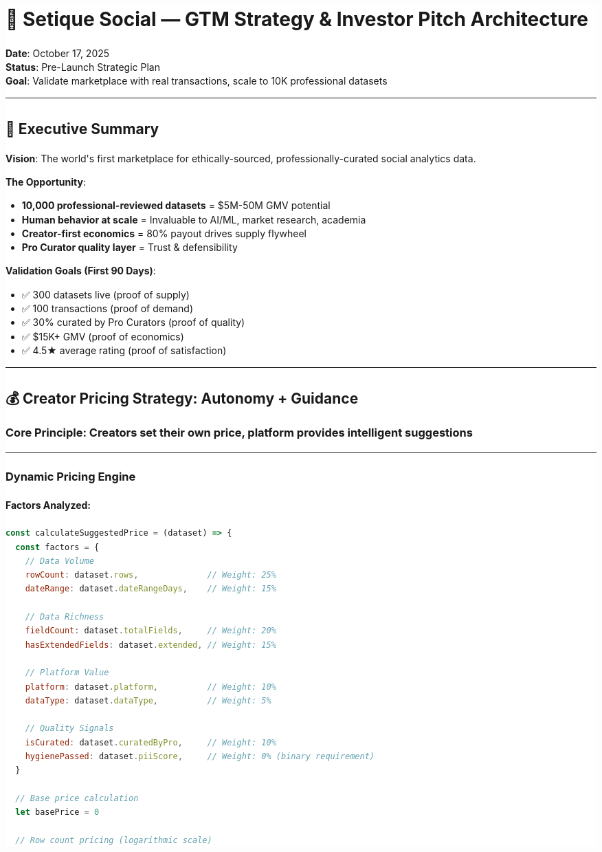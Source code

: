 # 🚀 Setique Social — GTM Strategy & Investor Pitch Architecture

**Date**: October 17, 2025  
**Status**: Pre-Launch Strategic Plan  
**Goal**: Validate marketplace with real transactions, scale to 10K professional datasets

---

## 🎯 Executive Summary

**Vision**: The world's first marketplace for ethically-sourced, professionally-curated social analytics data.

**The Opportunity**:
- **10,000 professional-reviewed datasets** = $5M-50M GMV potential
- **Human behavior at scale** = Invaluable to AI/ML, market research, academia
- **Creator-first economics** = 80% payout drives supply flywheel
- **Pro Curator quality layer** = Trust & defensibility

**Validation Goals (First 90 Days)**:
- ✅ 300 datasets live (proof of supply)
- ✅ 100 transactions (proof of demand)
- ✅ 30% curated by Pro Curators (proof of quality)
- ✅ $15K+ GMV (proof of economics)
- ✅ 4.5★ average rating (proof of satisfaction)

---

## 💰 Creator Pricing Strategy: Autonomy + Guidance

### **Core Principle**: Creators set their own price, platform provides intelligent suggestions

---

### **Dynamic Pricing Engine**

#### **Factors Analyzed**:
```javascript
const calculateSuggestedPrice = (dataset) => {
  const factors = {
    // Data Volume
    rowCount: dataset.rows,              // Weight: 25%
    dateRange: dataset.dateRangeDays,    // Weight: 15%
    
    // Data Richness
    fieldCount: dataset.totalFields,     // Weight: 20%
    hasExtendedFields: dataset.extended, // Weight: 15%
    
    // Platform Value
    platform: dataset.platform,          // Weight: 10%
    dataType: dataset.dataType,          // Weight: 5%
    
    // Quality Signals
    isCurated: dataset.curatedByPro,     // Weight: 10%
    hygienePassed: dataset.piiScore,     // Weight: 0% (binary requirement)
  }
  
  // Base price calculation
  let basePrice = 0
  
  // Row count pricing (logarithmic scale)
```